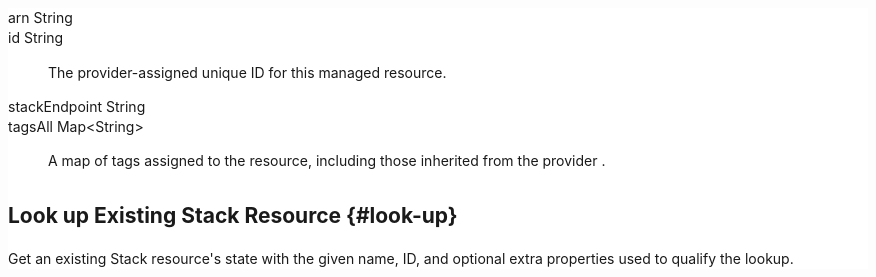 <div>
<pulumi-choosable type="language" values="yaml">
<dl class="resources-properties"><dt class="property-"
            title="">
        <span id="arn_yaml">
<a data-swiftype-name="resource-property" data-swiftype-type="text" href="#arn_yaml" style="color: inherit; text-decoration: inherit;">arn</a>
</span>
        <span class="property-indicator"></span>
        <span class="property-type">String</span>
    </dt>
    <dd></dd><dt class="property-"
            title="">
        <span id="id_yaml">
<a data-swiftype-name="resource-property" data-swiftype-type="text" href="#id_yaml" style="color: inherit; text-decoration: inherit;">id</a>
</span>
        <span class="property-indicator"></span>
        <span class="property-type">String</span>
    </dt>
    <dd><p>The provider-assigned unique ID for this managed resource.</p>
</dd><dt class="property-"
            title="">
        <span id="stackendpoint_yaml">
<a data-swiftype-name="resource-property" data-swiftype-type="text" href="#stackendpoint_yaml" style="color: inherit; text-decoration: inherit;">stack<wbr>Endpoint</a>
</span>
        <span class="property-indicator"></span>
        <span class="property-type">String</span>
    </dt>
    <dd></dd><dt class="property-"
            title="">
        <span id="tagsall_yaml">
<a data-swiftype-name="resource-property" data-swiftype-type="text" href="#tagsall_yaml" style="color: inherit; text-decoration: inherit;">tags<wbr>All</a>
</span>
        <span class="property-indicator"></span>
        <span class="property-type">Map&lt;String&gt;</span>
    </dt>
    <dd><p>A map of tags assigned to the resource, including those inherited from the provider .</p>
</dd></dl>
</pulumi-choosable>
</div>



## Look up Existing Stack Resource {#look-up}

Get an existing Stack resource's state with the given name, ID, and optional extra properties used to qualify the lookup.
<div>
<pulumi-chooser type="language" options="typescript,python,go,csharp,java,yaml"></pulumi-chooser>
</div>
